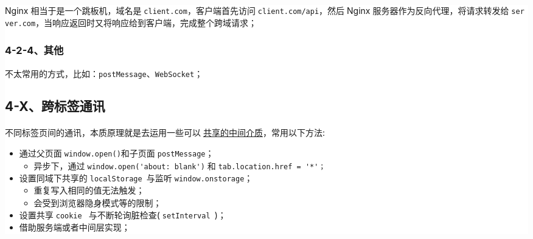 Nginx 相当于是一个跳板机，域名是 `client.com`，客户端首先访问 `client.com/api`，然后 Nginx 服务器作为反向代理，将请求转发给 `server.com`，当响应返回时又将响应给到客户端，完成整个跨域请求；



### 4-2-4、其他

不太常用的方式，比如：`postMessage`、`WebSocket`；



## 4-X、跨标签通讯

不同标签页间的通讯，本质原理就是去运用一些可以 <u>共享的中间介质</u>，常用以下方法:

- 通过父页面 `window.open()`和子页面 `postMessage`；
  - 异步下，通过 `window.open('about: blank')` 和 `tab.location.href = '*'；`
- 设置同域下共享的 `localStorage `与监听  `window.onstorage`；
  - 重复写入相同的值无法触发；
  - 会受到浏览器隐身模式等的限制；
- 设置共享 `cookie ` 与不断轮询脏检查( `setInterval `)；
- 借助服务端或者中间层实现；

